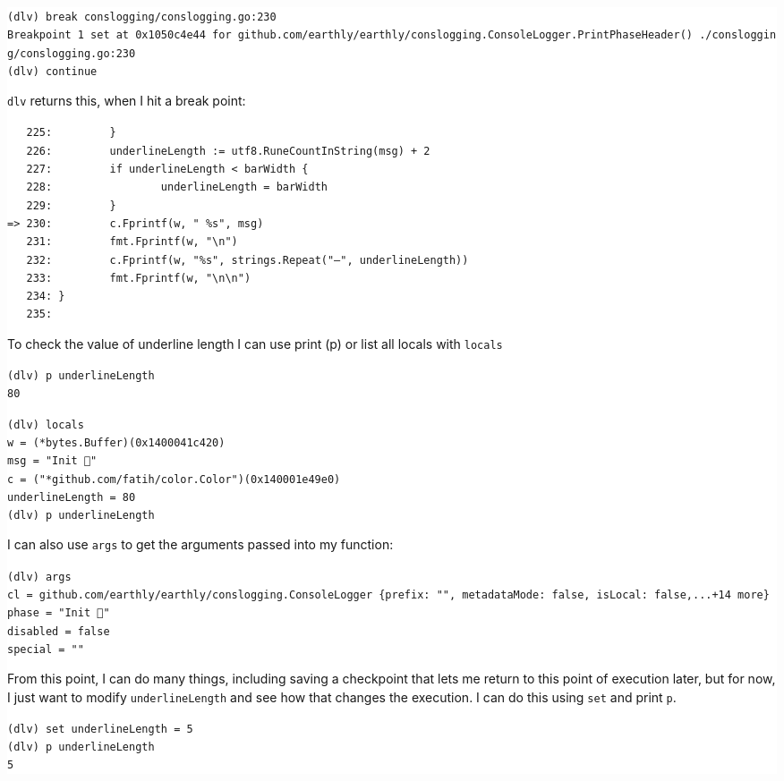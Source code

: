 ```
(dlv) break conslogging/conslogging.go:230
Breakpoint 1 set at 0x1050c4e44 for github.com/earthly/earthly/conslogging.ConsoleLogger.PrintPhaseHeader() ./conslogging/conslogging.go:230
(dlv) continue

```

`dlv` returns this, when I hit a break point:

```
   225:         }
   226:         underlineLength := utf8.RuneCountInString(msg) + 2
   227:         if underlineLength < barWidth {
   228:                 underlineLength = barWidth
   229:         }
=> 230:         c.Fprintf(w, " %s", msg)
   231:         fmt.Fprintf(w, "\n")
   232:         c.Fprintf(w, "%s", strings.Repeat("—", underlineLength))
   233:         fmt.Fprintf(w, "\n\n")
   234: }
   235:
```

To check the value of underline length I can use print (p) or list all locals with `locals`

```
(dlv) p underlineLength
80
```

```
(dlv) locals
w = (*bytes.Buffer)(0x1400041c420)
msg = "Init 🚀"
c = ("*github.com/fatih/color.Color")(0x140001e49e0)
underlineLength = 80
(dlv) p underlineLength
```

I can also use `args` to get the arguments passed into my function:

```
(dlv) args
cl = github.com/earthly/earthly/conslogging.ConsoleLogger {prefix: "", metadataMode: false, isLocal: false,...+14 more}
phase = "Init 🚀"
disabled = false
special = ""
```

From this point, I can do many things, including saving a checkpoint that lets me return to this point of execution later, but for now, I just want to modify `underlineLength` and see how that changes the execution. I can do this using `set` and print `p`.

```
(dlv) set underlineLength = 5
(dlv) p underlineLength
5
```
